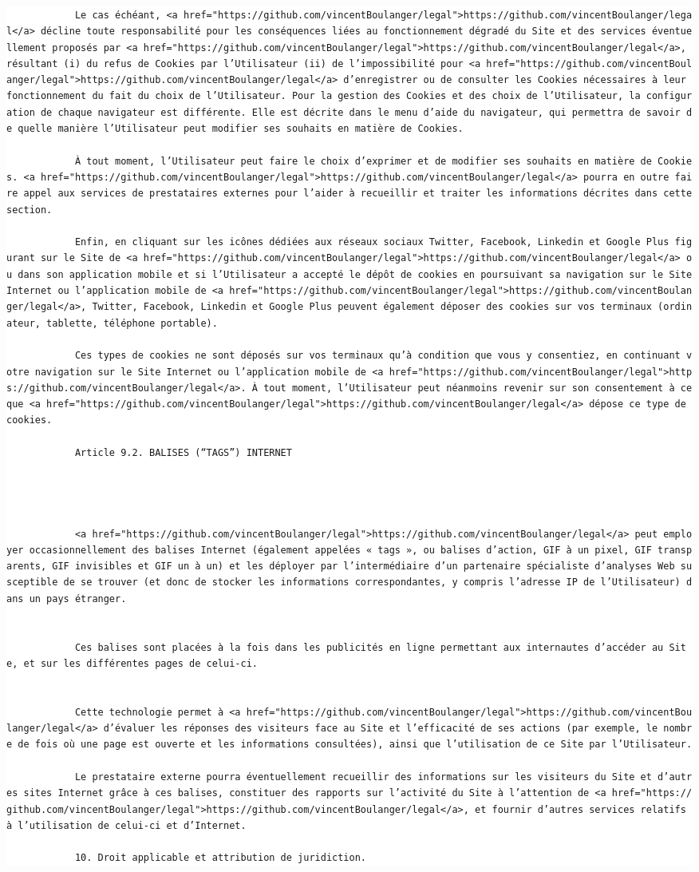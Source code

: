                 Le cas échéant, <a href="https://github.com/vincentBoulanger/legal">https://github.com/vincentBoulanger/legal</a> décline toute responsabilité pour les conséquences liées au fonctionnement dégradé du Site et des services éventuellement proposés par <a href="https://github.com/vincentBoulanger/legal">https://github.com/vincentBoulanger/legal</a>, résultant (i) du refus de Cookies par l’Utilisateur (ii) de l’impossibilité pour <a href="https://github.com/vincentBoulanger/legal">https://github.com/vincentBoulanger/legal</a> d’enregistrer ou de consulter les Cookies nécessaires à leur fonctionnement du fait du choix de l’Utilisateur. Pour la gestion des Cookies et des choix de l’Utilisateur, la configuration de chaque navigateur est différente. Elle est décrite dans le menu d’aide du navigateur, qui permettra de savoir de quelle manière l’Utilisateur peut modifier ses souhaits en matière de Cookies.
               
                À tout moment, l’Utilisateur peut faire le choix d’exprimer et de modifier ses souhaits en matière de Cookies. <a href="https://github.com/vincentBoulanger/legal">https://github.com/vincentBoulanger/legal</a> pourra en outre faire appel aux services de prestataires externes pour l’aider à recueillir et traiter les informations décrites dans cette section.
               
                Enfin, en cliquant sur les icônes dédiées aux réseaux sociaux Twitter, Facebook, Linkedin et Google Plus figurant sur le Site de <a href="https://github.com/vincentBoulanger/legal">https://github.com/vincentBoulanger/legal</a> ou dans son application mobile et si l’Utilisateur a accepté le dépôt de cookies en poursuivant sa navigation sur le Site Internet ou l’application mobile de <a href="https://github.com/vincentBoulanger/legal">https://github.com/vincentBoulanger/legal</a>, Twitter, Facebook, Linkedin et Google Plus peuvent également déposer des cookies sur vos terminaux (ordinateur, tablette, téléphone portable).
               
                Ces types de cookies ne sont déposés sur vos terminaux qu’à condition que vous y consentiez, en continuant votre navigation sur le Site Internet ou l’application mobile de <a href="https://github.com/vincentBoulanger/legal">https://github.com/vincentBoulanger/legal</a>. À tout moment, l’Utilisateur peut néanmoins revenir sur son consentement à ce que <a href="https://github.com/vincentBoulanger/legal">https://github.com/vincentBoulanger/legal</a> dépose ce type de cookies.
               
                Article 9.2. BALISES (“TAGS”) INTERNET
               

                

                <a href="https://github.com/vincentBoulanger/legal">https://github.com/vincentBoulanger/legal</a> peut employer occasionnellement des balises Internet (également appelées « tags », ou balises d’action, GIF à un pixel, GIF transparents, GIF invisibles et GIF un à un) et les déployer par l’intermédiaire d’un partenaire spécialiste d’analyses Web susceptible de se trouver (et donc de stocker les informations correspondantes, y compris l’adresse IP de l’Utilisateur) dans un pays étranger.
               
                
                Ces balises sont placées à la fois dans les publicités en ligne permettant aux internautes d’accéder au Site, et sur les différentes pages de celui-ci. 
               
                
                Cette technologie permet à <a href="https://github.com/vincentBoulanger/legal">https://github.com/vincentBoulanger/legal</a> d’évaluer les réponses des visiteurs face au Site et l’efficacité de ses actions (par exemple, le nombre de fois où une page est ouverte et les informations consultées), ainsi que l’utilisation de ce Site par l’Utilisateur. 
               
                Le prestataire externe pourra éventuellement recueillir des informations sur les visiteurs du Site et d’autres sites Internet grâce à ces balises, constituer des rapports sur l’activité du Site à l’attention de <a href="https://github.com/vincentBoulanger/legal">https://github.com/vincentBoulanger/legal</a>, et fournir d’autres services relatifs à l’utilisation de celui-ci et d’Internet.
               
                10. Droit applicable et attribution de juridiction.  
                 